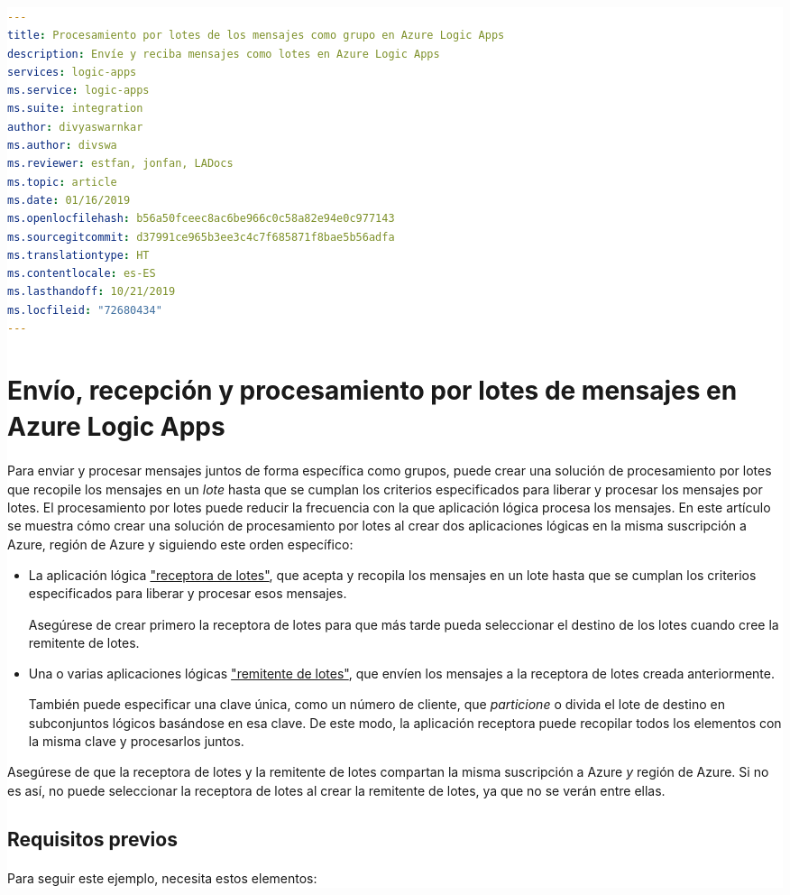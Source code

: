 ```yaml
---
title: Procesamiento por lotes de los mensajes como grupo en Azure Logic Apps
description: Envíe y reciba mensajes como lotes en Azure Logic Apps
services: logic-apps
ms.service: logic-apps
ms.suite: integration
author: divyaswarnkar
ms.author: divswa
ms.reviewer: estfan, jonfan, LADocs
ms.topic: article
ms.date: 01/16/2019
ms.openlocfilehash: b56a50fceec8ac6be966c0c58a82e94e0c977143
ms.sourcegitcommit: d37991ce965b3ee3c4c7f685871f8bae5b56adfa
ms.translationtype: HT
ms.contentlocale: es-ES
ms.lasthandoff: 10/21/2019
ms.locfileid: "72680434"
---
```

# <a name="send-receive-and-batch-process-messages-in-azure-logic-apps"></a>Envío, recepción y procesamiento por lotes de mensajes en Azure Logic Apps

Para enviar y procesar mensajes juntos de forma específica como grupos, puede crear una solución de procesamiento por lotes que recopile los mensajes en un *lote* hasta que se cumplan los criterios especificados para liberar y procesar los mensajes por lotes. El procesamiento por lotes puede reducir la frecuencia con la que aplicación lógica procesa los mensajes. En este artículo se muestra cómo crear una solución de procesamiento por lotes al crear dos aplicaciones lógicas en la misma suscripción a Azure, región de Azure y siguiendo este orden específico: 

* La aplicación lógica ["receptora de lotes"](#batch-receiver), que acepta y recopila los mensajes en un lote hasta que se cumplan los criterios especificados para liberar y procesar esos mensajes.

  Asegúrese de crear primero la receptora de lotes para que más tarde pueda seleccionar el destino de los lotes cuando cree la remitente de lotes.

* Una o varias aplicaciones lógicas ["remitente de lotes"](#batch-sender), que envíen los mensajes a la receptora de lotes creada anteriormente. 

   También puede especificar una clave única, como un número de cliente, que *particione* o divida el lote de destino en subconjuntos lógicos basándose en esa clave. De este modo, la aplicación receptora puede recopilar todos los elementos con la misma clave y procesarlos juntos.

Asegúrese de que la receptora de lotes y la remitente de lotes compartan la misma suscripción a Azure *y* región de Azure. Si no es así, no puede seleccionar la receptora de lotes al crear la remitente de lotes, ya que no se verán entre ellas.

## <a name="prerequisites"></a>Requisitos previos

Para seguir este ejemplo, necesita estos elementos:
